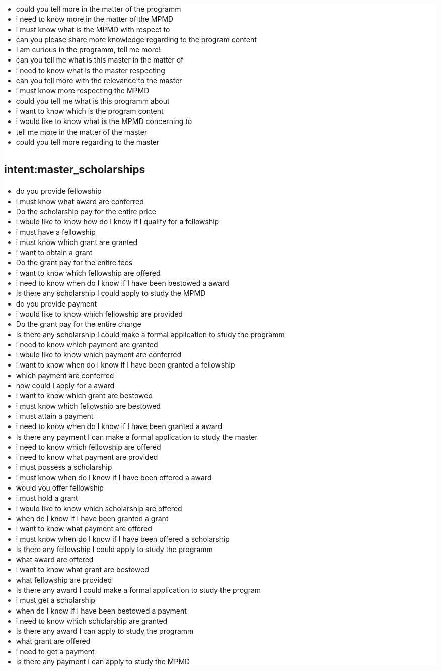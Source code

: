 - could you tell more in the matter of the programm
- i need to know more in the matter of the MPMD
- i must know what is the MPMD with respect to
- can you please share more knowledge regarding to the program content
- I am curious in the programm, tell me more!
- can you tell me what is this master in the matter of
- i need to know what is the master respecting
- can you tell more with the relevance to the master
- i must know more respecting the MPMD
- could you tell me what is this programm about
- i want to know which is the program content
- i would like to know what is the MPMD concerning to
- tell me more in the matter of the master
- could you tell more regarding to the master

## intent:master_scholarships
- do you provide fellowship
- i must know what award are conferred
- Do the scholarship pay for the entire price
- i would like to know how do I know if I qualify for a fellowship
- i must have a fellowship
- i must know which grant are granted
- i want to obtain a grant
- Do the grant pay for the entire fees
- i want to know which fellowship are offered
- i need to know when do I know if I have been bestowed a award
- Is there any scholarship I could apply to study the MPMD
- do you provide payment
- i would like to know which fellowship are provided
- Do the grant pay for the entire charge
- Is there any scholarship I could make a formal application to study the programm
- i need to know which payment are granted
- i would like to know which payment are conferred
- i want to know when do I know if I have been granted a fellowship
- which payment are conferred
- how could I apply for a award
- i want to know which grant are bestowed
- i must know which fellowship are bestowed
- i must attain a payment
- i need to know when do I know if I have been granted a award
- Is there any payment I can make a formal application to study the master
- i need to know which fellowship are offered
- i need to know what payment are provided
- i must possess a scholarship
- i must know when do I know if I have been offered a award
- would you offer fellowship
- i must hold a grant
- i would like to know which scholarship are offered
- when do I know if I have been granted a grant
- i want to know what payment are offered
- i must know when do I know if I have been offered a scholarship
- Is there any fellowship I could apply to study the programm
- what award are offered
- i want to know what grant are bestowed
- what fellowship are provided
- Is there any award I could make a formal application to study the program
- i must get a scholarship
- when do I know if I have been bestowed a payment
- i need to know which scholarship are granted
- Is there any award I can apply to study the programm
- what grant are offered
- i need to get a payment
- Is there any payment I can apply to study the MPMD
